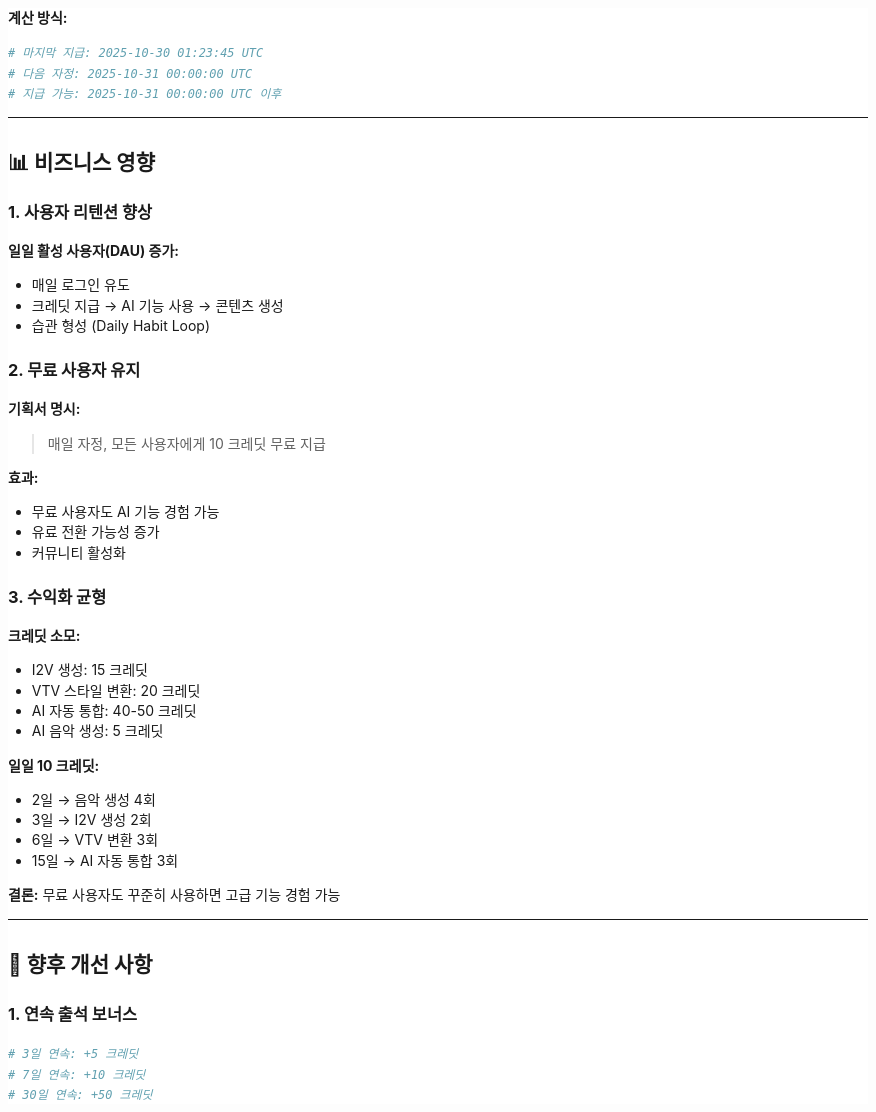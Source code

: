 **계산 방식:**
```python
# 마지막 지급: 2025-10-30 01:23:45 UTC
# 다음 자정: 2025-10-31 00:00:00 UTC
# 지급 가능: 2025-10-31 00:00:00 UTC 이후
```

---

## 📊 비즈니스 영향

### 1. 사용자 리텐션 향상

**일일 활성 사용자(DAU) 증가:**
- 매일 로그인 유도
- 크레딧 지급 → AI 기능 사용 → 콘텐츠 생성
- 습관 형성 (Daily Habit Loop)

### 2. 무료 사용자 유지

**기획서 명시:**
> 매일 자정, 모든 사용자에게 10 크레딧 무료 지급

**효과:**
- 무료 사용자도 AI 기능 경험 가능
- 유료 전환 가능성 증가
- 커뮤니티 활성화

### 3. 수익화 균형

**크레딧 소모:**
- I2V 생성: 15 크레딧
- VTV 스타일 변환: 20 크레딧
- AI 자동 통합: 40-50 크레딧
- AI 음악 생성: 5 크레딧

**일일 10 크레딧:**
- 2일 → 음악 생성 4회
- 3일 → I2V 생성 2회
- 6일 → VTV 변환 3회
- 15일 → AI 자동 통합 3회

**결론:** 무료 사용자도 꾸준히 사용하면 고급 기능 경험 가능

---

## 🎯 향후 개선 사항

### 1. 연속 출석 보너스

```python
# 3일 연속: +5 크레딧
# 7일 연속: +10 크레딧
# 30일 연속: +50 크레딧
```
